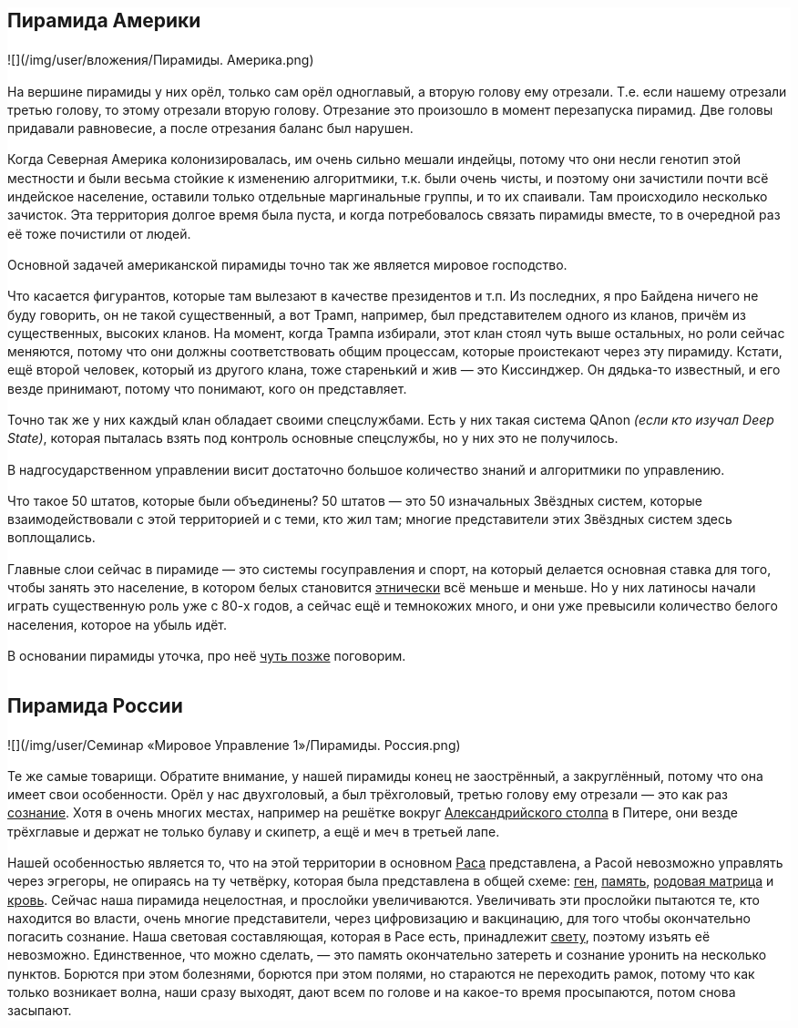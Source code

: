## Пирамида Америки

![](/img/user/вложения/Пирамиды. Америка.png)

На вершине пирамиды у них орёл, только сам орёл одноглавый, а вторую голову ему отрезали. Т.е. если нашему отрезали третью голову, то этому отрезали вторую голову. Отрезание это произошло в момент перезапуска пирамид. Две головы придавали равновесие, а после отрезания баланс был нарушен.

Когда Северная Америка колонизировалась, им очень сильно мешали индейцы, потому что они несли генотип этой местности и были весьма стойкие к изменению алгоритмики, т.к. были очень чисты, и поэтому они зачистили почти всё индейское население, оставили только отдельные маргинальные группы, и то их спаивали. Там происходило несколько зачисток. Эта территория долгое время была пуста, и когда потребовалось связать пирамиды вместе, то в очередной раз её тоже почистили от людей.

Основной задачей американской пирамиды точно так же является мировое господство.

Что касается фигурантов, которые там вылезают в качестве президентов и т.п. Из последних, я про Байдена ничего не буду говорить, он не такой существенный, а вот Трамп, например, был представителем одного из кланов, причём из существенных, высоких кланов. На момент, когда Трампа избирали, этот клан стоял чуть выше остальных, но роли сейчас меняются, потому что они должны соответствовать общим процессам, которые проистекают через эту пирамиду. Кстати, ещё второй человек, который из другого клана, тоже старенький и жив — это Киссинджер. Он дядька-то известный, и его везде принимают, потому что понимают, кого он представляет.

Точно так же у них каждый клан обладает своими спецслужбами. Есть у них такая система QAnon *(если кто изучал Deep State)*, которая пыталась взять под контроль основные спецслужбы, но у них это не получилось.

В надгосударственном управлении висит достаточно большое количество знаний и алгоритмики по управлению.

Что такое 50 штатов, которые были объединены? 50 штатов — это 50 изначальных Звёздных систем, которые взаимодействовали с этой территорией и с теми, кто жил там; многие представители этих Звёздных систем здесь воплощались.

Главные слои сейчас в пирамиде — это системы госуправления и спорт, на который делается основная ставка для того, чтобы занять это население, в котором белых становится [этнически](Основные%20понятия.md#^af42bf) всё меньше и меньше. Но у них латиносы начали играть существенную роль уже с 80-х годов, а сейчас ещё и темнокожих много, и они уже превысили количество белого населения, которое на убыль идёт.

В основании пирамиды уточка, про неё [чуть позже](#^ce4878) поговорим.

## Пирамида России

![](/img/user/Семинар «Мировое Управление 1»/Пирамиды. Россия.png)

Те же самые товарищи. Обратите внимание, у нашей пирамиды конец не заострённый, а закруглённый, потому что она имеет свои особенности. Орёл у нас двухголовый, а был трёхголовый, третью голову ему отрезали — это как раз [сознание](Основные%20понятия.md#^3c2fc3). Хотя в очень многих местах, например на решётке вокруг [Александрийского столпа](https://youtu.be/iImJLaYXDtY) в Питере, они везде трёхглавые и держат не только булаву и скипетр, а ещё и меч в третьей лапе.

Нашей особенностью является то, что на этой территории в основном [Раса](Основные%20понятия.md#^1fddcb) представлена, а Расой невозможно управлять через эгрегоры, не опираясь на ту четвёрку, которая была представлена в общей схеме: [ген](Ген.md), [память](Память.md), [родовая матрица](Особенности%20земных%20родов%20и%20родовой%20матрицы.md) и [кровь](Кровь.md). Сейчас наша пирамида нецелостная, и прослойки увеличиваются. Увеличивать эти прослойки пытаются те, кто находится во власти, очень многие представители, через цифровизацию и вакцинацию, для того чтобы окончательно погасить сознание. Наша световая составляющая, которая в Расе есть, принадлежит [свету](Основные%20понятия.md#^bd2a25), поэтому изъять её невозможно. Единственное, что можно сделать, — это память окончательно затереть и сознание уронить на несколько пунктов. Борются при этом болезнями, борются при этом полями, но стараются не переходить рамок, потому что как только возникает волна, наши сразу выходят, дают всем по голове и на какое-то время просыпаются, потом снова засыпают.

